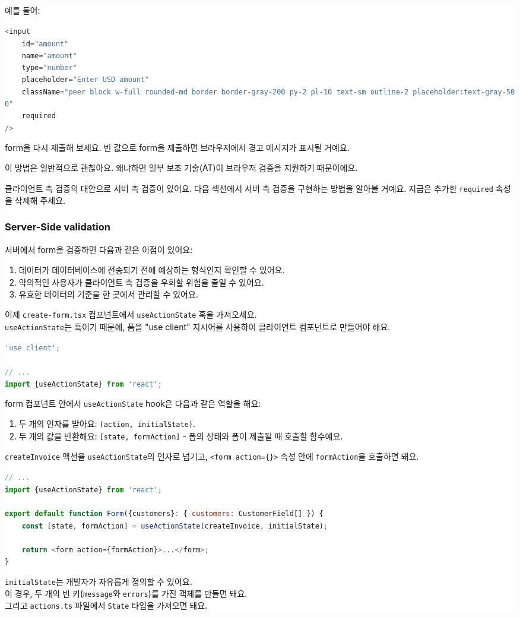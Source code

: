 예를 들어:

```javascript
<input
    id="amount"
    name="amount"
    type="number"
    placeholder="Enter USD amount"
    className="peer block w-full rounded-md border border-gray-200 py-2 pl-10 text-sm outline-2 placeholder:text-gray-500"
    required
/>
```

form을 다시 제출해 보세요. 빈 값으로 form을 제출하면 브라우저에서 경고 메시지가 표시될 거예요.

이 방법은 일반적으로 괜찮아요. 왜냐하면 일부 보조 기술(AT)이 브라우저 검증을 지원하기 때문이에요.

클라이언트 측 검증의 대안으로 서버 측 검증이 있어요. 다음 섹션에서 서버 측 검증을 구현하는 방법을 알아볼 거예요. 지금은 추가한 `required` 속성을 삭제해 주세요.

### Server-Side validation

서버에서 form을 검증하면 다음과 같은 이점이 있어요:

1. 데이터가 데이터베이스에 전송되기 전에 예상하는 형식인지 확인할 수 있어요.
2. 악의적인 사용자가 클라이언트 측 검증을 우회할 위험을 줄일 수 있어요.
3. 유효한 데이터의 기준을 한 곳에서 관리할 수 있어요.

이제 `create-form.tsx` 컴포넌트에서 `useActionState` 훅을 가져오세요. <br />
`useActionState`는 훅이기 때문에, 폼을 "use client" 지시어를 사용하여 클라이언트 컴포넌트로 만들어야 해요.

```javascript
'use client';

// ...
import {useActionState} from 'react';
```

form 컴포넌트 안에서 `useActionState` hook은 다음과 같은 역할을 해요:

1. 두 개의 인자를 받아요: `(action, initialState)`.
2. 두 개의 값을 반환해요: `[state, formAction]` - 폼의 상태와 폼이 제출될 때 호출할 함수예요.

`createInvoice` 액션을 `useActionState`의 인자로 넘기고, `<form action={}>` 속성 안에 `formAction`을 호출하면 돼요.

```javascript
// ...
import {useActionState} from 'react';

export default function Form({customers}: { customers: CustomerField[] }) {
    const [state, formAction] = useActionState(createInvoice, initialState);

    return <form action={formAction}>...</form>;
}
```

`initialState`는 개발자가 자유롭게 정의할 수 있어요. <br />
이 경우, 두 개의 빈 키(`message`와 `errors`)를 가진 객체를 만들면 돼요. <br />
그리고 `actions.ts` 파일에서 `State` 타입을 가져오면 돼요.
